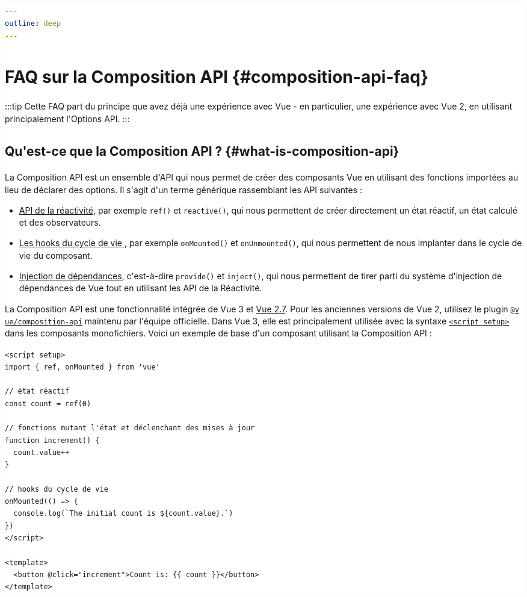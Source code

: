 ```yaml
---
outline: deep
---
```


# FAQ sur la Composition API {#composition-api-faq}

:::tip
Cette FAQ part du principe que avez déjà une expérience avec Vue - en particulier, une expérience avec Vue 2, en utilisant principalement l'Options API.
:::

## Qu'est-ce que la Composition API ? {#what-is-composition-api}

<VueSchoolLink href="https://vueschool.io/lessons/introduction-to-the-vue-js-3-composition-api" title="Cours gratuit sur la Composition API"/>

La Composition API est un ensemble d'API qui nous permet de créer des composants Vue en utilisant des fonctions importées au lieu de déclarer des options. Il s'agit d'un terme générique rassemblant les API suivantes :

- [API de la réactivité](/api/reactivity-core), par exemple `ref()` et `reactive()`, qui nous permettent de créer directement un état réactif, un état calculé et des observateurs.

- [Les hooks du cycle de vie ](/api/composition-api-lifecycle), par exemple `onMounted()` et `onUnmounted()`, qui nous permettent de nous implanter dans le cycle de vie du composant.

- [Injection de dépendances](/api/composition-api-dependency-injection), c'est-à-dire `provide()` et `inject()`, qui nous permettent de tirer parti du système d'injection de dépendances de Vue tout en utilisant les API de la Réactivité.

La Composition API est une fonctionnalité intégrée de Vue 3 et [Vue 2.7](https://blog.vuejs.org/posts/vue-2-7-naruto.html). Pour les anciennes versions de Vue 2, utilisez le plugin [`@vue/composition-api`](https://github.com/vuejs/composition-api) maintenu par l'équipe officielle. Dans Vue 3, elle est principalement utilisée avec la syntaxe [`<script setup>`](/api/sfc-script-setup) dans les composants monofichiers. Voici un exemple de base d'un composant utilisant la Composition API :

```vue
<script setup>
import { ref, onMounted } from 'vue'

// état réactif
const count = ref(0)

// fonctions mutant l'état et déclenchant des mises à jour
function increment() {
  count.value++
}

// hooks du cycle de vie
onMounted(() => {
  console.log(`The initial count is ${count.value}.`)
})
</script>

<template>
  <button @click="increment">Count is: {{ count }}</button>
</template>
```
